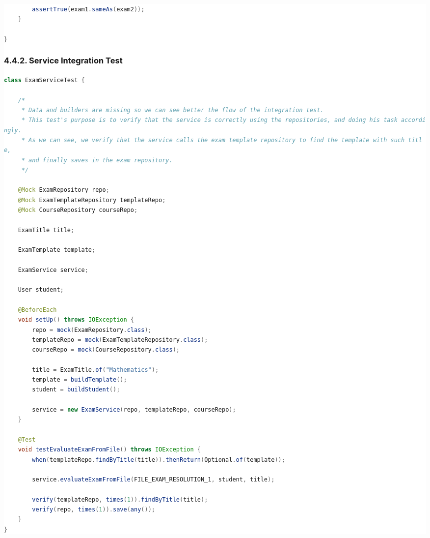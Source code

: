 ```java
        assertTrue(exam1.sameAs(exam2));
    }
    
}
````

### 4.4.2. Service Integration Test

```java
class ExamServiceTest {
    
    /*
     * Data and builders are missing so we can see better the flow of the integration test.
     * This test's purpose is to verify that the service is correctly using the repositories, and doing his task accordingly.
     * As we can see, we verify that the service calls the exam template repository to find the template with such title,
     * and finally saves in the exam repository.
     */
    
    @Mock ExamRepository repo;
    @Mock ExamTemplateRepository templateRepo;
    @Mock CourseRepository courseRepo;

    ExamTitle title;

    ExamTemplate template;

    ExamService service;

    User student;

    @BeforeEach
    void setUp() throws IOException {
        repo = mock(ExamRepository.class);
        templateRepo = mock(ExamTemplateRepository.class);
        courseRepo = mock(CourseRepository.class);

        title = ExamTitle.of("Mathematics");
        template = buildTemplate();
        student = buildStudent();

        service = new ExamService(repo, templateRepo, courseRepo);
    }

    @Test
    void testEvaluateExamFromFile() throws IOException {
        when(templateRepo.findByTitle(title)).thenReturn(Optional.of(template));

        service.evaluateExamFromFile(FILE_EXAM_RESOLUTION_1, student, title);

        verify(templateRepo, times(1)).findByTitle(title);
        verify(repo, times(1)).save(any());
    }
}
```
